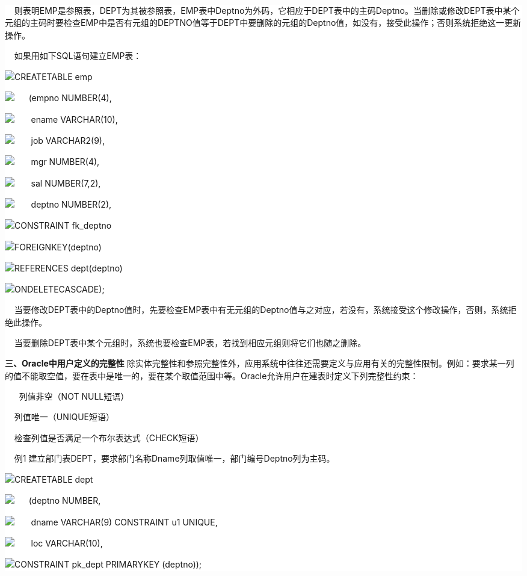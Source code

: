     则表明EMP是参照表，DEPT为其被参照表，EMP表中Deptno为外码，它相应于DEPT表中的主码Deptno。当删除或修改DEPT表中某个元组的主码时要检查EMP中是否有元组的DEPTNO值等于DEPT中要删除的元组的Deptno值，如没有，接受此操作；否则系统拒绝这一更新操作。

     如果用如下SQL语句建立EMP表：


![](http://images.csdn.net/syntaxhighlighting/OutliningIndicators/None.gif)CREATETABLE emp

![](http://images.csdn.net/syntaxhighlighting/OutliningIndicators/None.gif)      (empno NUMBER(4),

![](http://images.csdn.net/syntaxhighlighting/OutliningIndicators/None.gif)       ename VARCHAR(10),

![](http://images.csdn.net/syntaxhighlighting/OutliningIndicators/None.gif)       job VARCHAR2(9),

![](http://images.csdn.net/syntaxhighlighting/OutliningIndicators/None.gif)       mgr NUMBER(4),

![](http://images.csdn.net/syntaxhighlighting/OutliningIndicators/None.gif)       sal NUMBER(7,2),

![](http://images.csdn.net/syntaxhighlighting/OutliningIndicators/None.gif)       deptno NUMBER(2),

![](http://images.csdn.net/syntaxhighlighting/OutliningIndicators/None.gif)CONSTRAINT fk_deptno

![](http://images.csdn.net/syntaxhighlighting/OutliningIndicators/None.gif)FOREIGNKEY(deptno)

![](http://images.csdn.net/syntaxhighlighting/OutliningIndicators/None.gif)REFERENCES dept(deptno)

![](http://images.csdn.net/syntaxhighlighting/OutliningIndicators/None.gif)ONDELETECASCADE);

    当要修改DEPT表中的Deptno值时，先要检查EMP表中有无元组的Deptno值与之对应，若没有，系统接受这个修改操作，否则，系统拒绝此操作。

     当要删除DEPT表中某个元组时，系统也要检查EMP表，若找到相应元组则将它们也随之删除。


**三、Oracle中用户定义的完整性** 除实体完整性和参照完整性外，应用系统中往往还需要定义与应用有关的完整性限制。例如：要求某一列的值不能取空值，要在表中是唯一的，要在某个取值范围中等。Oracle允许用户在建表时定义下列完整性约束：

       列值非空（NOT NULL短语）

     列值唯一（UNIQUE短语）

     检查列值是否满足一个布尔表达式（CHECK短语）

     例1 建立部门表DEPT，要求部门名称Dname列取值唯一，部门编号Deptno列为主码。


![](http://images.csdn.net/syntaxhighlighting/OutliningIndicators/None.gif)CREATETABLE dept

![](http://images.csdn.net/syntaxhighlighting/OutliningIndicators/None.gif)      (deptno NUMBER,

![](http://images.csdn.net/syntaxhighlighting/OutliningIndicators/None.gif)       dname VARCHAR(9) CONSTRAINT u1 UNIQUE,

![](http://images.csdn.net/syntaxhighlighting/OutliningIndicators/None.gif)       loc VARCHAR(10),

![](http://images.csdn.net/syntaxhighlighting/OutliningIndicators/None.gif)CONSTRAINT pk_dept PRIMARYKEY (deptno));
